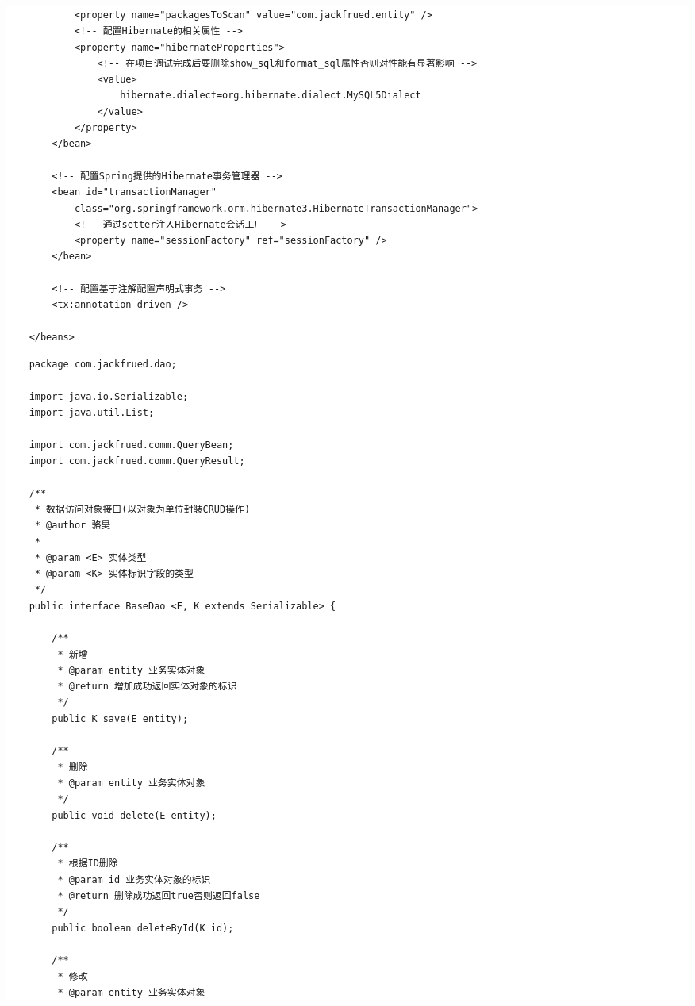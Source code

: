 ```
            <property name="packagesToScan" value="com.jackfrued.entity" />
            <!-- 配置Hibernate的相关属性 -->
            <property name="hibernateProperties">
                <!-- 在项目调试完成后要删除show_sql和format_sql属性否则对性能有显著影响 -->
                <value>
                    hibernate.dialect=org.hibernate.dialect.MySQL5Dialect
                </value>
            </property>
        </bean>

        <!-- 配置Spring提供的Hibernate事务管理器 -->
        <bean id="transactionManager"
            class="org.springframework.orm.hibernate3.HibernateTransactionManager">
            <!-- 通过setter注入Hibernate会话工厂 -->
            <property name="sessionFactory" ref="sessionFactory" />
        </bean>

        <!-- 配置基于注解配置声明式事务 -->
        <tx:annotation-driven />

    </beans>
```

```
    package com.jackfrued.dao;

    import java.io.Serializable;
    import java.util.List;

    import com.jackfrued.comm.QueryBean;
    import com.jackfrued.comm.QueryResult;

    /**
     * 数据访问对象接口(以对象为单位封装CRUD操作)
     * @author 骆昊
     *
     * @param <E> 实体类型
     * @param <K> 实体标识字段的类型
     */
    public interface BaseDao <E, K extends Serializable> {

        /**
         * 新增
         * @param entity 业务实体对象
         * @return 增加成功返回实体对象的标识
         */
        public K save(E entity);

        /**
         * 删除
         * @param entity 业务实体对象
         */
        public void delete(E entity);

        /**
         * 根据ID删除
         * @param id 业务实体对象的标识
         * @return 删除成功返回true否则返回false
         */
        public boolean deleteById(K id);

        /**
         * 修改
         * @param entity 业务实体对象
```